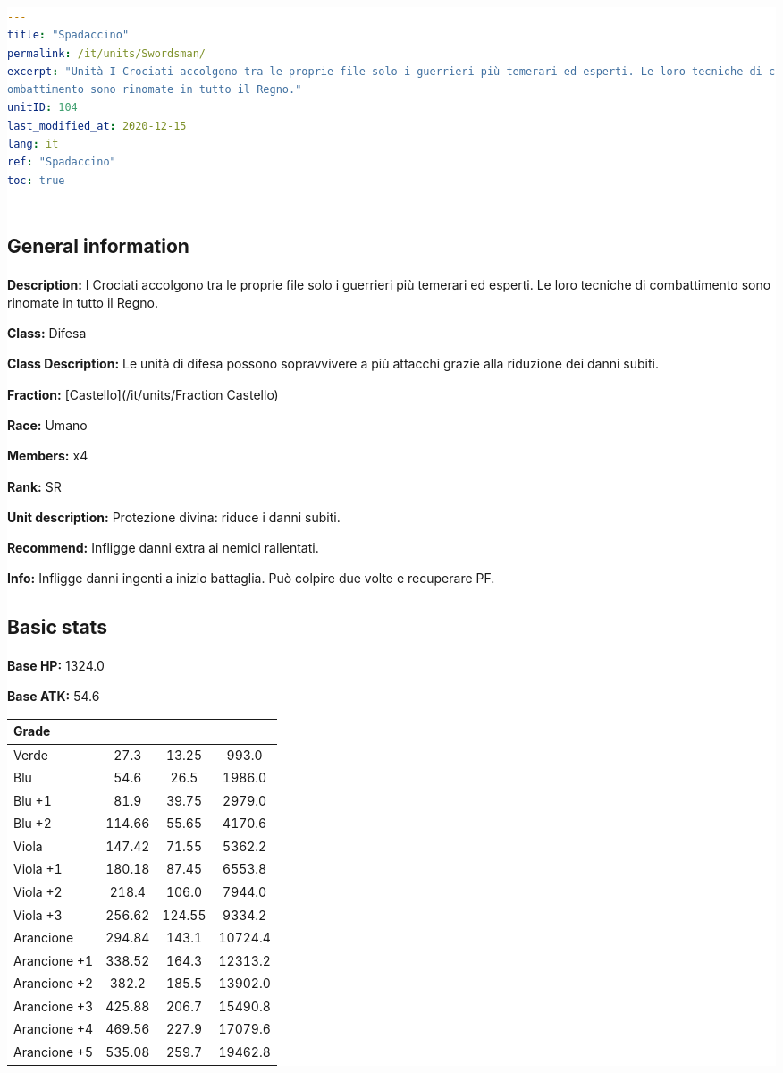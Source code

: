 ```yaml
---
title: "Spadaccino"
permalink: /it/units/Swordsman/
excerpt: "Unità I Crociati accolgono tra le proprie file solo i guerrieri più temerari ed esperti. Le loro tecniche di combattimento sono rinomate in tutto il Regno."
unitID: 104
last_modified_at: 2020-12-15
lang: it
ref: "Spadaccino"
toc: true
---
```

## General information
 **Description:** I Crociati accolgono tra le proprie file solo i guerrieri più temerari ed esperti. Le loro tecniche di combattimento sono rinomate in tutto il Regno.

 **Class:** Difesa

 **Class Description:** Le unità di difesa possono sopravvivere a più attacchi grazie alla riduzione dei danni subiti.

 **Fraction:** [Castello](/it/units/Fraction Castello)

 **Race:** Umano

 **Members:** x4

 **Rank:** SR

 **Unit description:** Protezione divina: riduce i danni subiti.

 **Recommend:** Infligge danni extra ai nemici rallentati.

 **Info:** Infligge danni ingenti a inizio battaglia. Può colpire due volte e recuperare PF.

## Basic stats
 **Base HP:** 1324.0

 **Base ATK:** 54.6

  |          Grade      |   <i class="fas fa-fan"/>   | <i class="fas fa-shield-alt"/> |    <i class="fas fa-heart"/>   |
  |:--------------------|:--------:|:--------:|:--------:|
  | Verde | 27.3 | 13.25 | 993.0 |
  | Blu | 54.6 | 26.5 | 1986.0 |
  | Blu +1 | 81.9 | 39.75 | 2979.0 |
  | Blu +2 | 114.66 | 55.65 | 4170.6 |
  | Viola | 147.42 | 71.55 | 5362.2 |
  | Viola +1 | 180.18 | 87.45 | 6553.8 |
  | Viola +2 | 218.4 | 106.0 | 7944.0 |
  | Viola +3 | 256.62 | 124.55 | 9334.2 |
  | Arancione | 294.84 | 143.1 | 10724.4 |
  | Arancione +1 | 338.52 | 164.3 | 12313.2 |
  | Arancione +2 | 382.2 | 185.5 | 13902.0 |
  | Arancione +3 | 425.88 | 206.7 | 15490.8 |
  | Arancione +4 | 469.56 | 227.9 | 17079.6 |
  | Arancione +5 | 535.08 | 259.7 | 19462.8 |